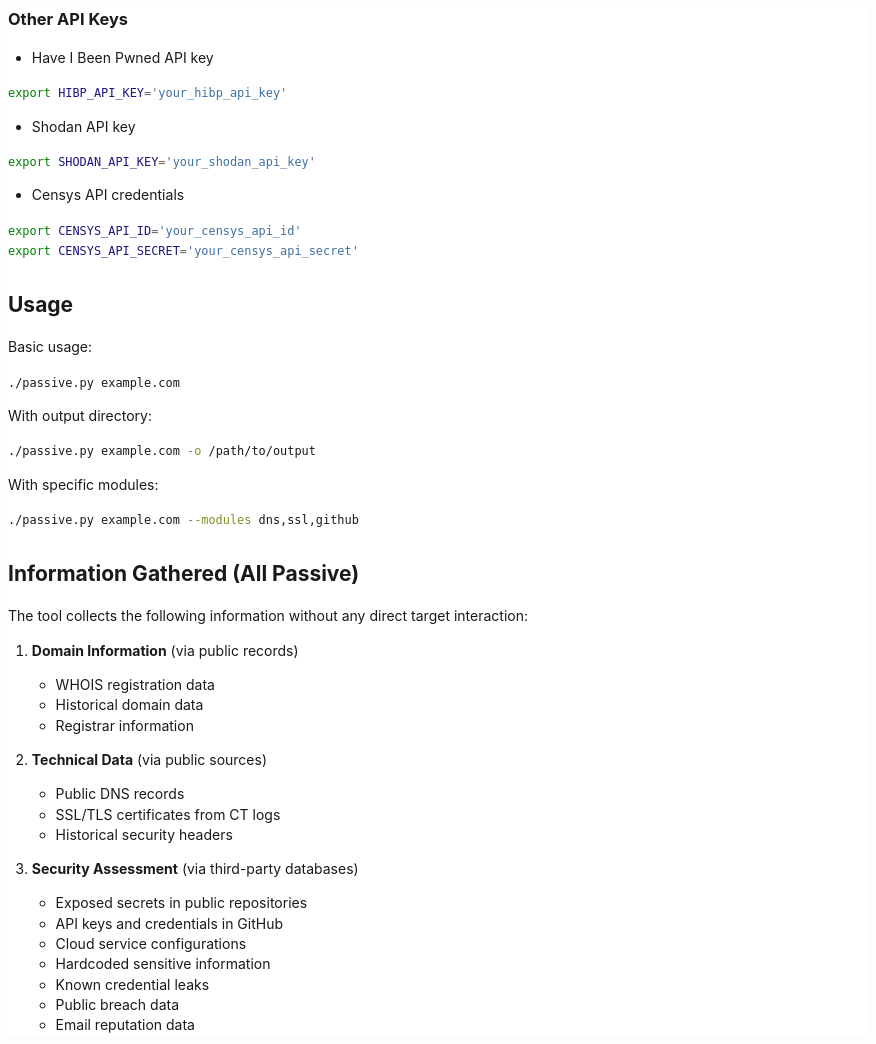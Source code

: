 ### Other API Keys

- Have I Been Pwned API key
```bash
export HIBP_API_KEY='your_hibp_api_key'
```

- Shodan API key
```bash
export SHODAN_API_KEY='your_shodan_api_key'
```

- Censys API credentials
```bash
export CENSYS_API_ID='your_censys_api_id'
export CENSYS_API_SECRET='your_censys_api_secret'
```

## Usage

Basic usage:
```bash
./passive.py example.com
```

With output directory:
```bash
./passive.py example.com -o /path/to/output
```

With specific modules:
```bash
./passive.py example.com --modules dns,ssl,github
```

## Information Gathered (All Passive)

The tool collects the following information without any direct target interaction:

1. **Domain Information** (via public records)
   - WHOIS registration data
   - Historical domain data
   - Registrar information

2. **Technical Data** (via public sources)
   - Public DNS records
   - SSL/TLS certificates from CT logs
   - Historical security headers

3. **Security Assessment** (via third-party databases)
   - Exposed secrets in public repositories
   - API keys and credentials in GitHub
   - Cloud service configurations
   - Hardcoded sensitive information
   - Known credential leaks
   - Public breach data
   - Email reputation data

